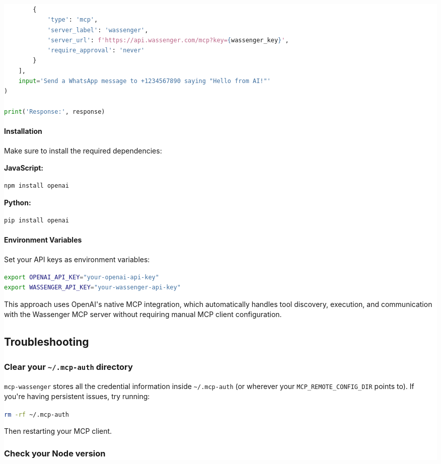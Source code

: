 ```python
        {
            'type': 'mcp',
            'server_label': 'wassenger',
            'server_url': f'https://api.wassenger.com/mcp?key={wassenger_key}',
            'require_approval': 'never'
        }
    ],
    input='Send a WhatsApp message to +1234567890 saying "Hello from AI!"'
)

print('Response:', response)
```

#### Installation

Make sure to install the required dependencies:

**JavaScript:**
```bash
npm install openai
```

**Python:**
```bash
pip install openai
```

#### Environment Variables

Set your API keys as environment variables:

```bash
export OPENAI_API_KEY="your-openai-api-key"
export WASSENGER_API_KEY="your-wassenger-api-key"
```

This approach uses OpenAI's native MCP integration, which automatically handles tool discovery, execution, and communication with the Wassenger MCP server without requiring manual MCP client configuration.



## Troubleshooting

### Clear your `~/.mcp-auth` directory

`mcp-wassenger` stores all the credential information inside `~/.mcp-auth` (or wherever your `MCP_REMOTE_CONFIG_DIR` points to). If you're having persistent issues, try running:

```sh
rm -rf ~/.mcp-auth
```

Then restarting your MCP client.

### Check your Node version
